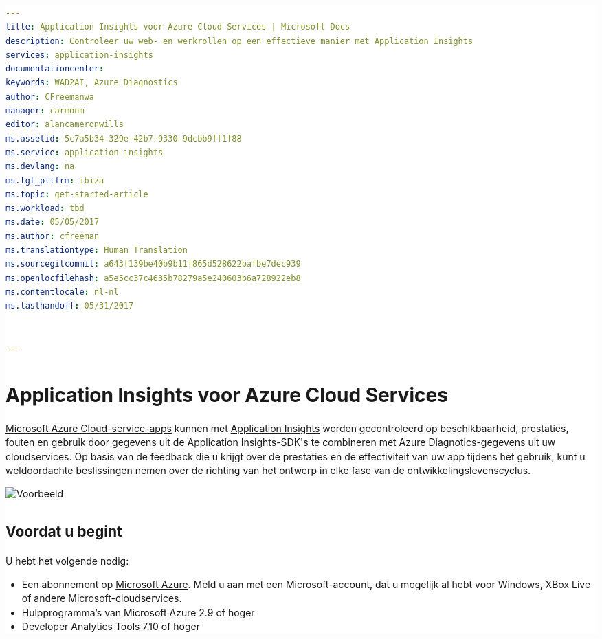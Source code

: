 ```yaml
---
title: Application Insights voor Azure Cloud Services | Microsoft Docs
description: Controleer uw web- en werkrollen op een effectieve manier met Application Insights
services: application-insights
documentationcenter: 
keywords: WAD2AI, Azure Diagnostics
author: CFreemanwa
manager: carmonm
editor: alancameronwills
ms.assetid: 5c7a5b34-329e-42b7-9330-9dcbb9ff1f88
ms.service: application-insights
ms.devlang: na
ms.tgt_pltfrm: ibiza
ms.topic: get-started-article
ms.workload: tbd
ms.date: 05/05/2017
ms.author: cfreeman
ms.translationtype: Human Translation
ms.sourcegitcommit: a643f139be40b9b11f865d528622bafbe7dec939
ms.openlocfilehash: a5e5cc37c4635b78279a5e240603b6a728922eb8
ms.contentlocale: nl-nl
ms.lasthandoff: 05/31/2017


---
```

<a id="application-insights-for-azure-cloud-services" class="xliff"></a>

# Application Insights voor Azure Cloud Services
[Microsoft Azure Cloud-service-apps](https://azure.microsoft.com/services/cloud-services/) kunnen met [Application Insights][start] worden gecontroleerd op beschikbaarheid, prestaties, fouten en gebruik door gegevens uit de Application Insights-SDK's te combineren met [Azure Diagnotics](https://docs.microsoft.com/en-us/azure/monitoring-and-diagnostics/azure-diagnostics)-gegevens uit uw cloudservices. Op basis van de feedback die u krijgt over de prestaties en de effectiviteit van uw app tijdens het gebruik, kunt u weldoordachte beslissingen nemen over de richting van het ontwerp in elke fase van de ontwikkelingslevenscyclus.

![Voorbeeld](./media/app-insights-cloudservices/sample.png)

<a id="before-you-start" class="xliff"></a>

## Voordat u begint
U hebt het volgende nodig:

* Een abonnement op [Microsoft Azure](http://azure.com). Meld u aan met een Microsoft-account, dat u mogelijk al hebt voor Windows, XBox Live of andere Microsoft-cloudservices. 
* Hulpprogramma’s van Microsoft Azure 2.9 of hoger
* Developer Analytics Tools 7.10 of hoger


[api]: app-insights-api-custom-events-metrics.md
[availability]: app-insights-monitor-web-app-availability.md
[azure]: app-insights-azure.md
[client]: app-insights-javascript.md
[diagnostic]: app-insights-diagnostic-search.md
[netlogs]: app-insights-asp-net-trace-logs.md
[portal]: http://portal.azure.com/
[qna]: app-insights-troubleshoot-faq.md
[redfield]: app-insights-monitor-performance-live-website-now.md
[start]: app-insights-overview.md 